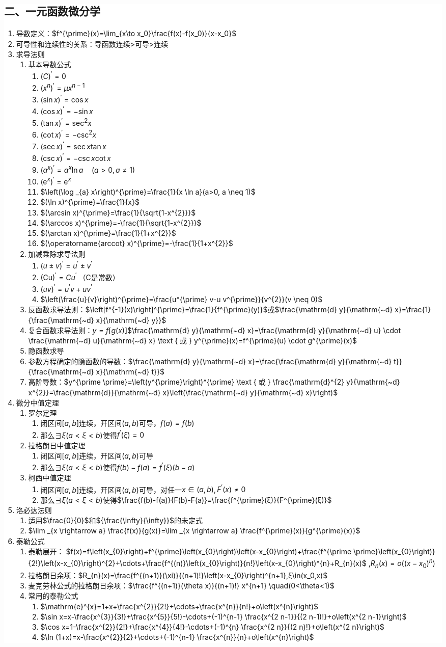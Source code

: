 ## 二、一元函数微分学
1. 导数定义：$f^{\prime}(x)=\lim_{x\to x_0}\frac{f(x)-f(x_0)}{x-x_0}$
2. 可导性和连续性的关系：导函数连续>可导>连续
3. 求导法则
	1. 基本导数公式
		1. $(C)^{\prime}=0$
		2. $\left(x^{n}\right)^{\prime}=\mu x^{n-1}$
		3. $(\sin x)^{\prime}=\cos x$
		4. $(\cos x)^{\prime}=-\sin x$
		5. $(\tan x)^{\prime}=\sec ^{2} x$
		6. $(\cot x)^{\prime}=-\csc ^{2} x$
		7. $(\sec x)^{\prime}=\sec x \tan x$
		8. $(\csc x)^{\prime}=-\csc x \cot x$
		9. $\left(a^{x}\right)^{\prime}=a^{x} \ln a \quad(a>0, a \neq 1)$
		10. $\left(\mathrm{e}^{x}\right)^{\prime}=\mathrm{e}^{x}$
		11. $\left(\log _{a} x\right)^{\prime}=\frac{1}{x \ln a}(a>0, a \neq 1)$
		12. $(\ln x)^{\prime}=\frac{1}{x}$
		13. $(\arcsin x)^{\prime}=\frac{1}{\sqrt{1-x^{2}}}$
		14. $(\arccos x)^{\prime}=-\frac{1}{\sqrt{1-x^{2}}}$
		15. $(\arctan x)^{\prime}=\frac{1}{1+x^{2}}$
		16. $(\operatorname{arccot} x)^{\prime}=-\frac{1}{1+x^{2}}$
	2. 加减乘除求导法则
		1. $(u \pm v)^{\prime}=u^{\prime} \pm v^{\prime}$
		2. $(\mathrm{Cu})^{\prime}=C u^{\prime}$ （C是常数）
		3. $(u v)^{\prime}=u^{\prime} v+u v^{\prime}$
		4. $\left(\frac{u}{v}\right)^{\prime}=\frac{u^{\prime} v-u v^{\prime}}{v^{2}}(v \neq 0)$
	3. 反函数求导法则：$\left[f^{-1}(x)\right]^{\prime}=\frac{1}{f^{\prime}(y)}$或$\frac{\mathrm{d} y}{\mathrm{~d} x}=\frac{1}{\frac{\mathrm{~d} x}{\mathrm{~d} y}}$
	4. 复合函数求导法则：$y=f[g(x)]$$\frac{\mathrm{d} y}{\mathrm{~d} x}=\frac{\mathrm{d} y}{\mathrm{~d} u} \cdot \frac{\mathrm{~d} u}{\mathrm{~d} x} \text { 或 } y^{\prime}(x)=f^{\prime}(u) \cdot g^{\prime}(x)$
	5. 隐函数求导
	6. 参数方程确定的隐函数的导数：$\frac{\mathrm{d} y}{\mathrm{~d} x}=\frac{\frac{\mathrm{d} y}{\mathrm{~d} t}}{\frac{\mathrm{~d} x}{\mathrm{~d} t}}$
	7. 高阶导数：$y^{\prime \prime}=\left(y^{\prime}\right)^{\prime} \text { 或 } \frac{\mathrm{d}^{2} y}{\mathrm{~d} x^{2}}=\frac{\mathrm{d}}{\mathrm{~d} x}\left(\frac{\mathrm{~d} y}{\mathrm{~d} x}\right)$
4. 微分中值定理
	1. 罗尔定理
		1. 闭区间$[a,b]$连续，开区间$(a,b)$可导，$f(a)=f(b)$
		2. 那么$\exists ξ(a<ξ<b)$使得$f^{\prime}(ξ)=0$
	2. 拉格朗日中值定理
		1. 闭区间$[a,b]$连续，开区间$(a,b)$可导
		2. 那么$\exists ξ(a<ξ<b)$使得$f(b)-f(a)=f^{\prime}(ξ)(b-a)$
	3. 柯西中值定理
		1.  闭区间$[a,b]$连续，开区间$(a,b)$可导，对任一$x\in (a,b),F^{\prime}(x)\neq 0$
		2. 那么$\exists ξ(a<ξ<b)$使得$\frac{f(b)-f(a)}{F(b)-F(a)}=\frac{f^{\prime}(ξ)}{F^{\prime}(ξ)}$
5. 洛必达法则
	1. 适用$\frac{0}{0}$和${\frac{\infty}{\infty}}$的未定式
	2. $\lim _{x \rightarrow a} \frac{f(x)}{g(x)}=\lim _{x \rightarrow a} \frac{f^{\prime}(x)}{g^{\prime}(x)}$
6. 泰勒公式
	1. 泰勒展开： $f(x)=f\left(x_{0}\right)+f^{\prime}\left(x_{0}\right)\left(x-x_{0}\right)+\frac{f^{\prime \prime}\left(x_{0}\right)}{2!}\left(x-x_{0}\right)^{2}+\cdots+\frac{f^{(n)}\left(x_{0}\right)}{n!}\left(x-x_{0}\right)^{n}+R_{n}(x)$ ,$R_{n}(x)=o((x-x_{0})^{n})$
	2. 拉格朗日余项：$R_{n}(x)=\frac{f^{(n+1)}(\xi)}{(n+1)!}\left(x-x_{0}\right)^{n+1},ξ\in(x_0,x)$
	3. 麦克劳林公式的拉格朗日余项：$\frac{f^{(n+1)}(\theta x)}{(n+1)!} x^{n+1} \quad(0<\theta<1)$
	4. 常用的泰勒公式
		1. $\mathrm{e}^{x}=1+x+\frac{x^{2}}{2!}+\cdots+\frac{x^{n}}{n!}+o\left(x^{n}\right)$
		2. $\sin x=x-\frac{x^{3}}{3!}+\frac{x^{5}}{5!}-\cdots+(-1)^{n-1} \frac{x^{2 n-1}}{(2 n-1)!}+o\left(x^{2 n-1}\right)$
		3. $\cos x=1-\frac{x^{2}}{2!}+\frac{x^{4}}{4!}-\cdots+(-1)^{n} \frac{x^{2 n}}{(2 n)!}+o\left(x^{2 n}\right)$
		4. $\ln (1+x)=x-\frac{x^{2}}{2}+\cdots+(-1)^{n-1} \frac{x^{n}}{n}+o\left(x^{n}\right)$